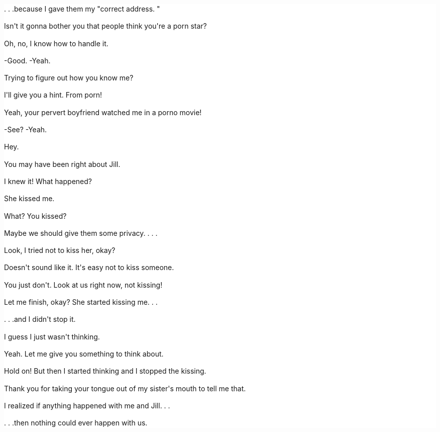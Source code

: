 . . .because I gave them
my "correct address. "

Isn't it gonna bother you
that people think you're a porn star?

Oh, no, I know how to handle it.

-Good.
-Yeah.

Trying to figure out how you know me?

I'll give you a hint. From porn!

Yeah, your pervert boyfriend
watched me in a porno movie!

-See?
-Yeah.

Hey.

You may have been right about Jill.

I knew it! What happened?

She kissed me.

What? You kissed?

Maybe we should
give them some privacy. . . .

Look, I tried not to kiss her, okay?

Doesn't sound like it.
It's easy not to kiss someone.

You just don't. Look at us
right now, not kissing!

Let me finish, okay?
She started kissing me. . .

. . .and I didn't stop it.

I guess I just wasn't thinking.

Yeah. Let me give you
something to think about.

Hold on! But then I started
thinking and I stopped the kissing.

Thank you for taking your tongue out
of my sister's mouth to tell me that.

I realized if anything happened
with me and Jill. . .

. . .then nothing could ever
happen with us.
